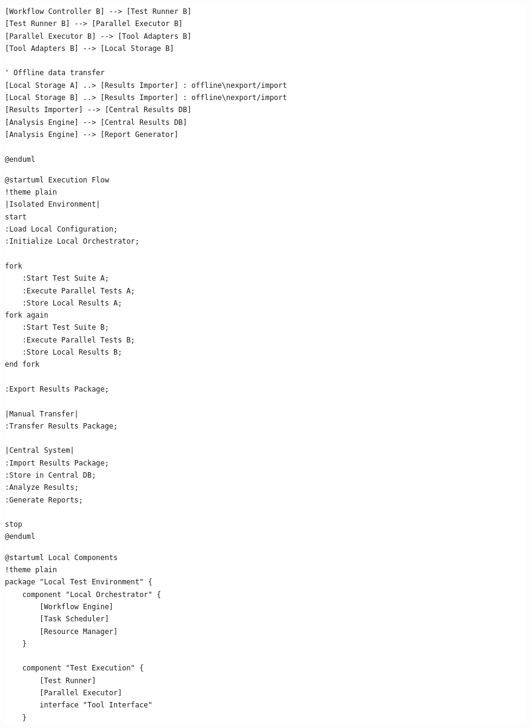 ```plantuml
[Workflow Controller B] --> [Test Runner B]
[Test Runner B] --> [Parallel Executor B]
[Parallel Executor B] --> [Tool Adapters B]
[Tool Adapters B] --> [Local Storage B]

' Offline data transfer
[Local Storage A] ..> [Results Importer] : offline\nexport/import
[Local Storage B] ..> [Results Importer] : offline\nexport/import
[Results Importer] --> [Central Results DB]
[Analysis Engine] --> [Central Results DB]
[Analysis Engine] --> [Report Generator]

@enduml
```

```plantuml
@startuml Execution Flow
!theme plain
|Isolated Environment|
start
:Load Local Configuration;
:Initialize Local Orchestrator;

fork
    :Start Test Suite A;
    :Execute Parallel Tests A;
    :Store Local Results A;
fork again
    :Start Test Suite B;
    :Execute Parallel Tests B;
    :Store Local Results B;
end fork

:Export Results Package;

|Manual Transfer|
:Transfer Results Package;

|Central System|
:Import Results Package;
:Store in Central DB;
:Analyze Results;
:Generate Reports;

stop
@enduml
```

```plantuml
@startuml Local Components
!theme plain
package "Local Test Environment" {
    component "Local Orchestrator" {
        [Workflow Engine]
        [Task Scheduler]
        [Resource Manager]
    }

    component "Test Execution" {
        [Test Runner]
        [Parallel Executor]
        interface "Tool Interface"
    }

```